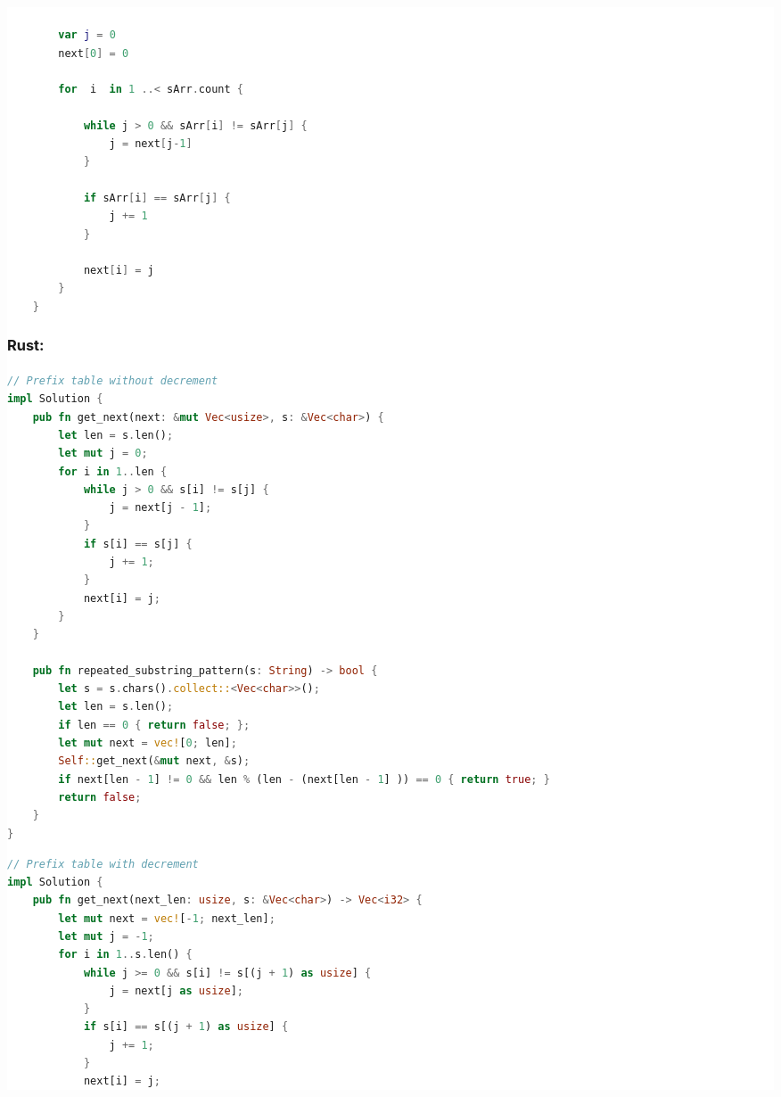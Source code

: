 ```swift
        
        var j = 0
        next[0] = 0
        
        for  i  in 1 ..< sArr.count {
            
            while j > 0 && sArr[i] != sArr[j] {
                j = next[j-1]
            }
            
            if sArr[i] == sArr[j] {
                j += 1
            }
            
            next[i] = j
        }
    }
```

### Rust:

```rust
// Prefix table without decrement
impl Solution {
    pub fn get_next(next: &mut Vec<usize>, s: &Vec<char>) {
        let len = s.len();
        let mut j = 0;
        for i in 1..len {
            while j > 0 && s[i] != s[j] {
                j = next[j - 1];
            }
            if s[i] == s[j] {
                j += 1;
            }
            next[i] = j;
        }
    }

    pub fn repeated_substring_pattern(s: String) -> bool {
        let s = s.chars().collect::<Vec<char>>();
        let len = s.len();
        if len == 0 { return false; };
        let mut next = vec![0; len];
        Self::get_next(&mut next, &s);
        if next[len - 1] != 0 && len % (len - (next[len - 1] )) == 0 { return true; }
        return false;
    }
}
```

```rust
// Prefix table with decrement
impl Solution {
    pub fn get_next(next_len: usize, s: &Vec<char>) -> Vec<i32> {
        let mut next = vec![-1; next_len];
        let mut j = -1;
        for i in 1..s.len() {
            while j >= 0 && s[i] != s[(j + 1) as usize] {
                j = next[j as usize];
            }
            if s[i] == s[(j + 1) as usize] {
                j += 1;
            }
            next[i] = j;
```
